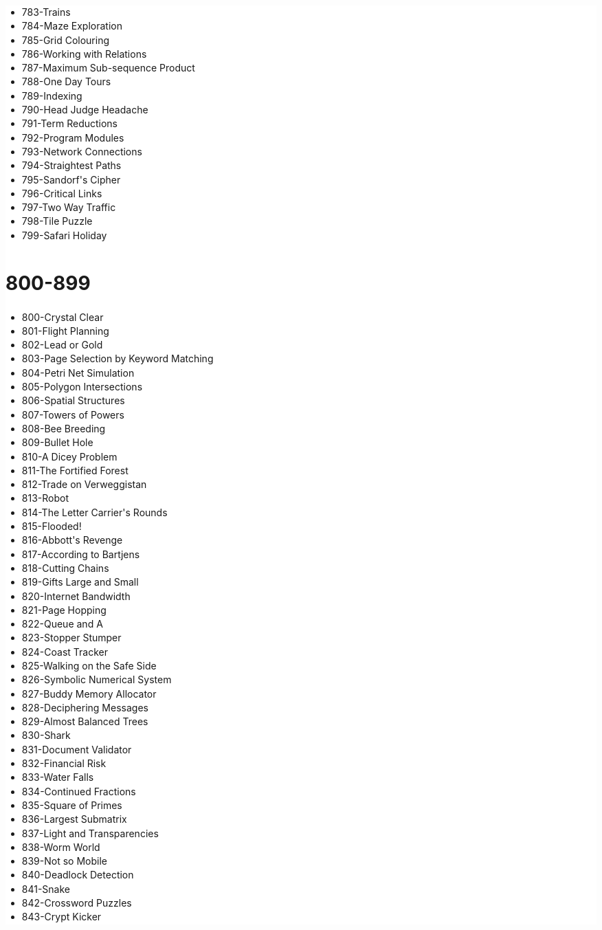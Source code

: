 * 783-Trains
* 784-Maze Exploration
* 785-Grid Colouring
* 786-Working with Relations
* 787-Maximum Sub-sequence Product
* 788-One Day Tours
* 789-Indexing
* 790-Head Judge Headache
* 791-Term Reductions
* 792-Program Modules
* 793-Network Connections
* 794-Straightest Paths
* 795-Sandorf's Cipher
* 796-Critical Links
* 797-Two Way Traffic
* 798-Tile Puzzle
* 799-Safari Holiday
# 800-899 <a id='800-899'></a>
* 800-Crystal Clear
* 801-Flight Planning
* 802-Lead or Gold
* 803-Page Selection by Keyword Matching
* 804-Petri Net Simulation
* 805-Polygon Intersections
* 806-Spatial Structures
* 807-Towers of Powers
* 808-Bee Breeding
* 809-Bullet Hole
* 810-A Dicey Problem
* 811-The Fortified Forest
* 812-Trade on Verweggistan
* 813-Robot
* 814-The Letter Carrier's Rounds
* 815-Flooded!
* 816-Abbott's Revenge
* 817-According to Bartjens
* 818-Cutting Chains
* 819-Gifts Large and Small
* 820-Internet Bandwidth
* 821-Page Hopping
* 822-Queue and A
* 823-Stopper Stumper
* 824-Coast Tracker
* 825-Walking on the Safe Side
* 826-Symbolic Numerical System
* 827-Buddy Memory Allocator
* 828-Deciphering Messages
* 829-Almost Balanced Trees
* 830-Shark
* 831-Document Validator
* 832-Financial Risk
* 833-Water Falls
* 834-Continued Fractions
* 835-Square of Primes
* 836-Largest Submatrix
* 837-Light and Transparencies
* 838-Worm World
* 839-Not so Mobile
* 840-Deadlock Detection
* 841-Snake
* 842-Crossword Puzzles
* 843-Crypt Kicker